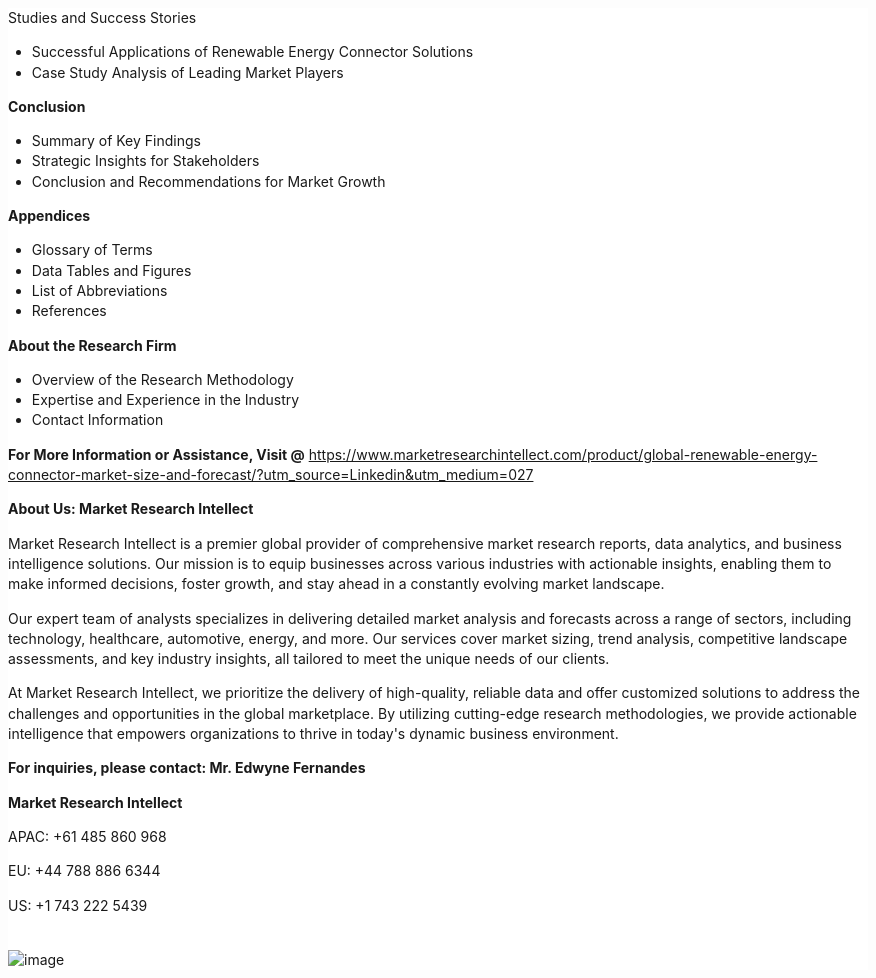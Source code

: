 Studies and Success Stories</strong></p><ul><li>Successful Applications of Renewable Energy Connector Solutions</li><li>Case Study Analysis of Leading Market Players</li></ul><p><strong>Conclusion</strong></p><ul><li>Summary of Key Findings</li><li>Strategic Insights for Stakeholders</li><li>Conclusion and Recommendations for Market Growth</li></ul><p><strong>Appendices</strong></p><ul><li>Glossary of Terms</li><li>Data Tables and Figures</li><li>List of Abbreviations</li><li>References</li></ul><p><strong>About the Research Firm</strong></p><ul><li>Overview of the Research Methodology</li><li>Expertise and Experience in the Industry</li><li>Contact Information</li></ul></div><div class="article-main__content" data-test-id="publishing-text-block"><p><span class="font-[700]"><strong>For More Information or Assistance, Visit @</strong>&nbsp;<a href="https://www.marketresearchintellect.com/product/global-renewable-energy-connector-market-size-and-forecast/?utm_source=Linkedin&utm_medium=027">https://www.marketresearchintellect.com/product/global-renewable-energy-connector-market-size-and-forecast/?utm_source=Linkedin&utm_medium=027</a></span></p><p><strong>About Us: Market Research Intellect</strong></p><p>Market Research Intellect is a premier global provider of comprehensive market research reports, data analytics, and business intelligence solutions. Our mission is to equip businesses across various industries with actionable insights, enabling them to make informed decisions, foster growth, and stay ahead in a constantly evolving market landscape.</p><p>Our expert team of analysts specializes in delivering detailed market analysis and forecasts across a range of sectors, including technology, healthcare, automotive, energy, and more. Our services cover market sizing, trend analysis, competitive landscape assessments, and key industry insights, all tailored to meet the unique needs of our clients.</p><p>At Market Research Intellect, we prioritize the delivery of high-quality, reliable data and offer customized solutions to address the challenges and opportunities in the global marketplace. By utilizing cutting-edge research methodologies, we provide actionable intelligence that empowers organizations to thrive in today's dynamic business environment.</p><p><strong>For inquiries, please contact: Mr. Edwyne Fernandes</strong></p><p><strong>Market Research Intellect</strong></p><p>APAC: +61 485 860 968</p><p>EU: +44 788 886 6344</p><p>US: +1 743 222 5439</p></div><div class="article-main__content" data-test-id="publishing-text-block">&nbsp;</div>
![image](https://github.com/user-attachments/assets/b1c02547-da24-462b-9c4f-c91f1394ee68)
